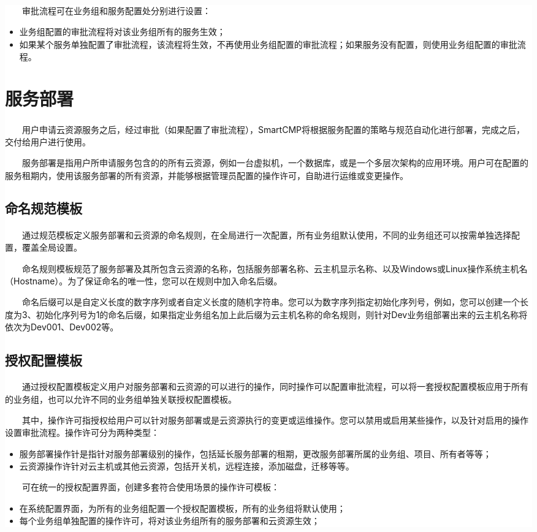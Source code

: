 　　审批流程可在业务组和服务配置处分别进行设置：

  + 业务组配置的审批流程将对该业务组所有的服务生效；
  + 如果某个服务单独配置了审批流程，该流程将生效，不再使用业务组配置的审批流程；如果服务没有配置，则使用业务组配置的审批流程。

# 服务部署

　　用户申请云资源服务之后，经过审批（如果配置了审批流程），SmartCMP将根据服务配置的策略与规范自动化进行部署，完成之后，交付给用户进行使用。

　　服务部署是指用户所申请服务包含的的所有云资源，例如一台虚拟机，一个数据库，或是一个多层次架构的应用环境。用户可在配置的服务租期内，使用该服务部署的所有资源，并能够根据管理员配置的操作许可，自助进行运维或变更操作。

## 命名规范模板

　　通过规范模板定义服务部署和云资源的命名规则，在全局进行一次配置，所有业务组默认使用，不同的业务组还可以按需单独选择配置，覆盖全局设置。

　　命名规则模板规范了服务部署及其所包含云资源的名称，包括服务部署名称、云主机显示名称、以及Windows或Linux操作系统主机名（Hostname）。为了保证命名的唯一性，您可以在规则中加入命名后缀。

　　命名后缀可以是自定义长度的数字序列或者自定义长度的随机字符串。您可以为数字序列指定初始化序列号，例如，您可以创建一个长度为3、初始化序列号为1的命名后缀，如果指定业务组名加上此后缀为云主机名称的命名规则，则针对Dev业务组部署出来的云主机名称将依次为Dev001、Dev002等。

## 授权配置模板 

　　通过授权配置模板定义用户对服务部署和云资源的可以进行的操作，同时操作可以配置审批流程，可以将一套授权配置模板应用于所有的业务组，也可以允许不同的业务组单独关联授权配置模板。

　　其中，操作许可指授权给用户可以针对服务部署或是云资源执行的变更或运维操作。您可以禁用或启用某些操作，以及针对启用的操作设置审批流程。操作许可分为两种类型：

+ 服务部署操作针是指针对服务部署级别的操作，包括延长服务部署的租期，更改服务部署所属的业务组、项目、所有者等等；
+ 云资源操作许针对云主机或其他云资源，包括开关机，远程连接，添加磁盘，迁移等等。

　　可在统一的授权配置界面，创建多套符合使用场景的操作许可模板：

+ 在系统配置界面，为所有的业务组配置一个授权配置模板，所有的业务组将默认使用； 
+ 每个业务组单独配置的操作许可，将对该业务组所有的服务部署和云资源生效；
  

